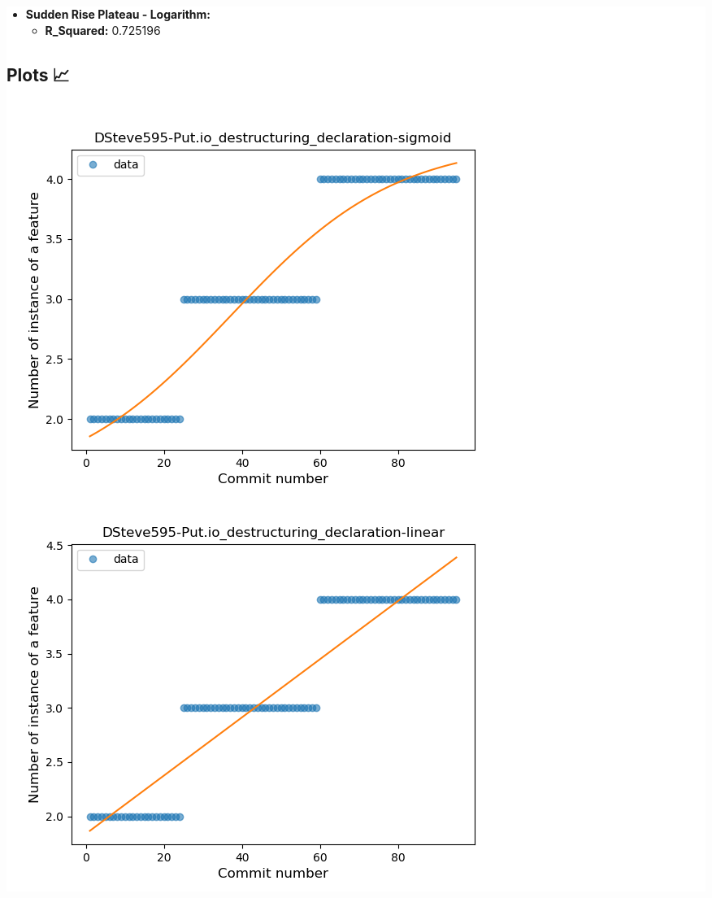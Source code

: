 * **Sudden Rise Plateau - Logarithm:** ![equation](http://latex.codecogs.com/svg.latex?1.000052%5Clog_%7B3.967408%7D%28x%29%20&plus;%200.522963)
    * **R_Squared:** 0.725196

**Plots** :chart_with_upwards_trend:
-----

![DSteve595-Put.io T7](../plots/DSteve595-Put.io_destructuring_declaration_T7.png)
![DSteve595-Put.io T1](../plots/DSteve595-Put.io_destructuring_declaration_T1.png)